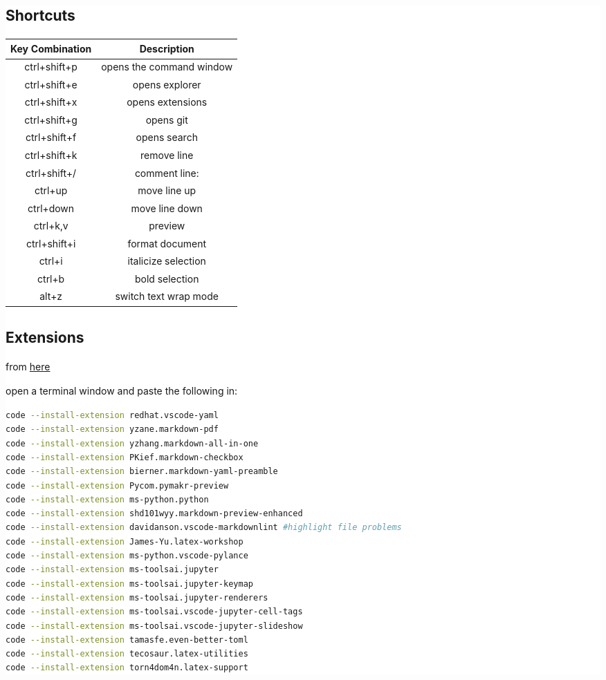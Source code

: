 ## Shortcuts

| Key Combination |       Description        |
| :-------------: | :----------------------: |
|  ctrl+shift+p   | opens the command window |
|  ctrl+shift+e   |      opens explorer      |
|  ctrl+shift+x   |     opens extensions     |
|  ctrl+shift+g   |        opens git         |
|  ctrl+shift+f   |       opens search       |
|  ctrl+shift+k   |       remove line        |
|  ctrl+shift+/   |      comment line:       |
|     ctrl+up     |       move line up       |
|    ctrl+down    |      move line down      |
|    ctrl+k,v     |         preview          |
|  ctrl+shift+i   |     format document      |
|     ctrl+i      |   italicize selection    |
|     ctrl+b      |      bold selection      |
|      alt+z      |  switch text wrap mode   |

## Extensions

from [here](https://code.visualstudio.com/docs/editor/command-line)

open a terminal window and paste the following in:

```bash
code --install-extension redhat.vscode-yaml
code --install-extension yzane.markdown-pdf
code --install-extension yzhang.markdown-all-in-one
code --install-extension PKief.markdown-checkbox
code --install-extension bierner.markdown-yaml-preamble
code --install-extension Pycom.pymakr-preview
code --install-extension ms-python.python
code --install-extension shd101wyy.markdown-preview-enhanced
code --install-extension davidanson.vscode-markdownlint #highlight file problems
code --install-extension James-Yu.latex-workshop
code --install-extension ms-python.vscode-pylance
code --install-extension ms-toolsai.jupyter
code --install-extension ms-toolsai.jupyter-keymap
code --install-extension ms-toolsai.jupyter-renderers
code --install-extension ms-toolsai.vscode-jupyter-cell-tags
code --install-extension ms-toolsai.vscode-jupyter-slideshow
code --install-extension tamasfe.even-better-toml
code --install-extension tecosaur.latex-utilities
code --install-extension torn4dom4n.latex-support
```
